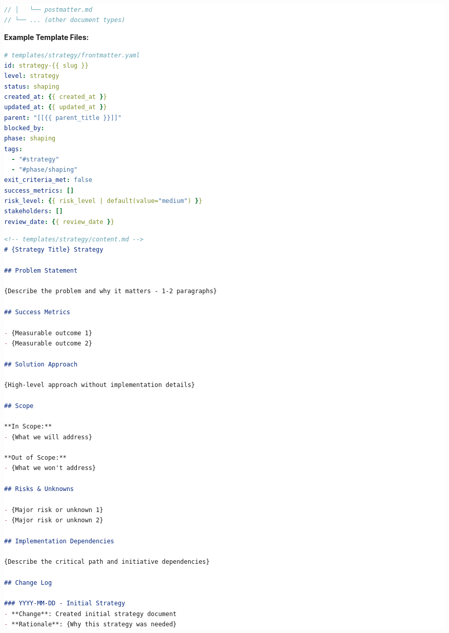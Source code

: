 ```rust
// │   └── postmatter.md
// └── ... (other document types)
```

**Example Template Files:**

```yaml
# templates/strategy/frontmatter.yaml
id: strategy-{{ slug }}
level: strategy
status: shaping
created_at: {{ created_at }}
updated_at: {{ updated_at }}
parent: "[[{{ parent_title }}]]"
blocked_by: 
phase: shaping
tags:
  - "#strategy"
  - "#phase/shaping"
exit_criteria_met: false
success_metrics: []
risk_level: {{ risk_level | default(value="medium") }}
stakeholders: []
review_date: {{ review_date }}
```

```markdown
<!-- templates/strategy/content.md -->
# {Strategy Title} Strategy

## Problem Statement

{Describe the problem and why it matters - 1-2 paragraphs}

## Success Metrics

- {Measurable outcome 1}
- {Measurable outcome 2}

## Solution Approach

{High-level approach without implementation details}

## Scope

**In Scope:**
- {What we will address}

**Out of Scope:**
- {What we won't address}

## Risks & Unknowns

- {Major risk or unknown 1}
- {Major risk or unknown 2}

## Implementation Dependencies

{Describe the critical path and initiative dependencies}

## Change Log

### YYYY-MM-DD - Initial Strategy
- **Change**: Created initial strategy document
- **Rationale**: {Why this strategy was needed}
```